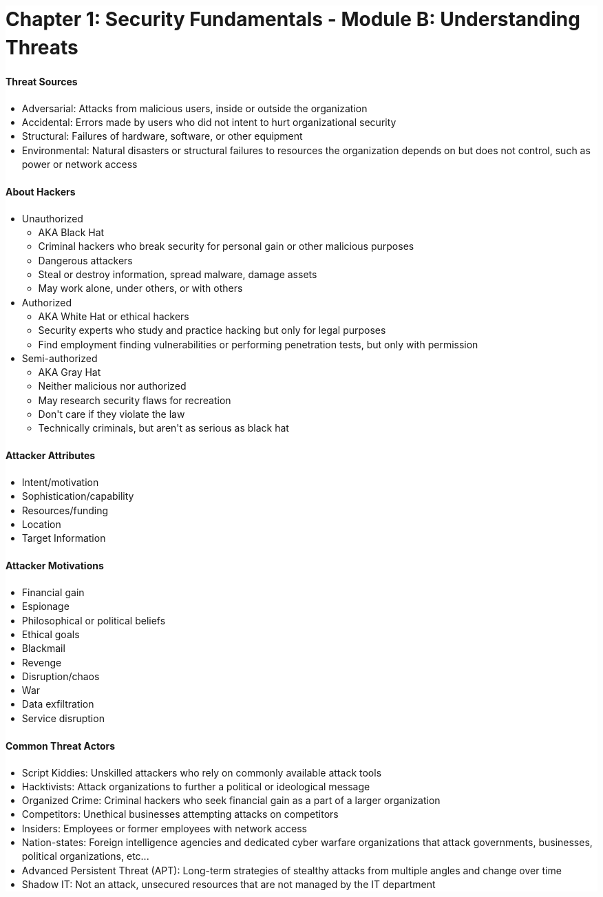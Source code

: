 # Chapter 1: Security Fundamentals - Module B: Understanding Threats

#### Threat Sources
- Adversarial: Attacks from malicious users, inside or outside the organization
- Accidental: Errors made by users who did not intent to hurt organizational security
- Structural: Failures of hardware, software, or other equipment
- Environmental: Natural disasters or structural failures to resources the organization depends on but does not control, such as power or network access

#### About Hackers
- Unauthorized
    - AKA Black Hat
    - Criminal hackers who break security for personal gain or other malicious purposes
    - Dangerous attackers
    - Steal or destroy information, spread malware, damage assets
    - May work alone, under others, or with others
- Authorized
    - AKA White Hat or ethical hackers
    - Security experts who study and practice hacking but only for legal purposes
    - Find employment finding vulnerabilities or performing penetration tests, but only with permission
- Semi-authorized
    - AKA Gray Hat
    - Neither malicious nor authorized
    - May research security flaws for recreation
    - Don't care if they violate the law
    - Technically criminals, but aren't as serious as black hat

#### Attacker Attributes
- Intent/motivation
- Sophistication/capability
- Resources/funding
- Location
- Target Information

#### Attacker Motivations
- Financial gain
- Espionage
- Philosophical or political beliefs
- Ethical goals
- Blackmail
- Revenge
- Disruption/chaos
- War
- Data exfiltration
- Service disruption

#### Common Threat Actors
- Script Kiddies: Unskilled attackers who rely on commonly available attack tools
- Hacktivists: Attack organizations to further a political or ideological message
- Organized Crime: Criminal hackers who seek financial gain as a part of a larger organization
- Competitors: Unethical businesses attempting attacks on competitors
- Insiders: Employees or former employees with network access
- Nation-states: Foreign intelligence agencies and dedicated cyber warfare organizations that attack governments, businesses, political organizations, etc...
- Advanced Persistent Threat (APT): Long-term strategies of stealthy attacks from multiple angles and change over time
- Shadow IT: Not an attack, unsecured resources that are not managed by the IT department
